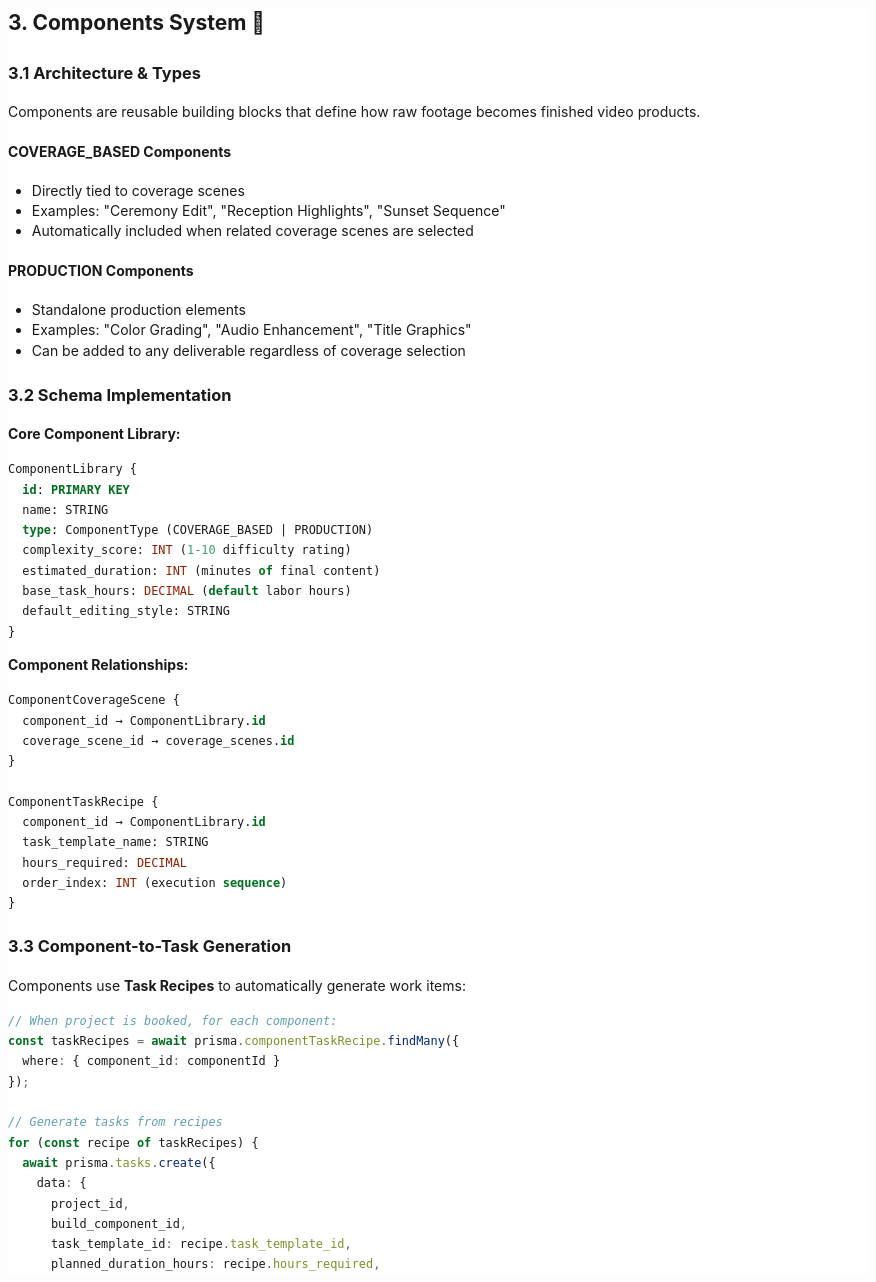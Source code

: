 ## 3. Components System 🧩

### 3.1 Architecture & Types

Components are reusable building blocks that define how raw footage becomes finished video products.

#### **COVERAGE_BASED Components**
- Directly tied to coverage scenes
- Examples: "Ceremony Edit", "Reception Highlights", "Sunset Sequence"
- Automatically included when related coverage scenes are selected

#### **PRODUCTION Components**  
- Standalone production elements
- Examples: "Color Grading", "Audio Enhancement", "Title Graphics"
- Can be added to any deliverable regardless of coverage selection

### 3.2 Schema Implementation

**Core Component Library:**
```sql
ComponentLibrary {
  id: PRIMARY KEY
  name: STRING
  type: ComponentType (COVERAGE_BASED | PRODUCTION)
  complexity_score: INT (1-10 difficulty rating)
  estimated_duration: INT (minutes of final content)
  base_task_hours: DECIMAL (default labor hours)
  default_editing_style: STRING
}
```

**Component Relationships:**
```sql
ComponentCoverageScene {
  component_id → ComponentLibrary.id
  coverage_scene_id → coverage_scenes.id
}

ComponentTaskRecipe {
  component_id → ComponentLibrary.id
  task_template_name: STRING
  hours_required: DECIMAL
  order_index: INT (execution sequence)
}
```

### 3.3 Component-to-Task Generation

Components use **Task Recipes** to automatically generate work items:

```typescript
// When project is booked, for each component:
const taskRecipes = await prisma.componentTaskRecipe.findMany({
  where: { component_id: componentId }
});

// Generate tasks from recipes
for (const recipe of taskRecipes) {
  await prisma.tasks.create({
    data: {
      project_id,
      build_component_id,
      task_template_id: recipe.task_template_id,
      planned_duration_hours: recipe.hours_required,
```